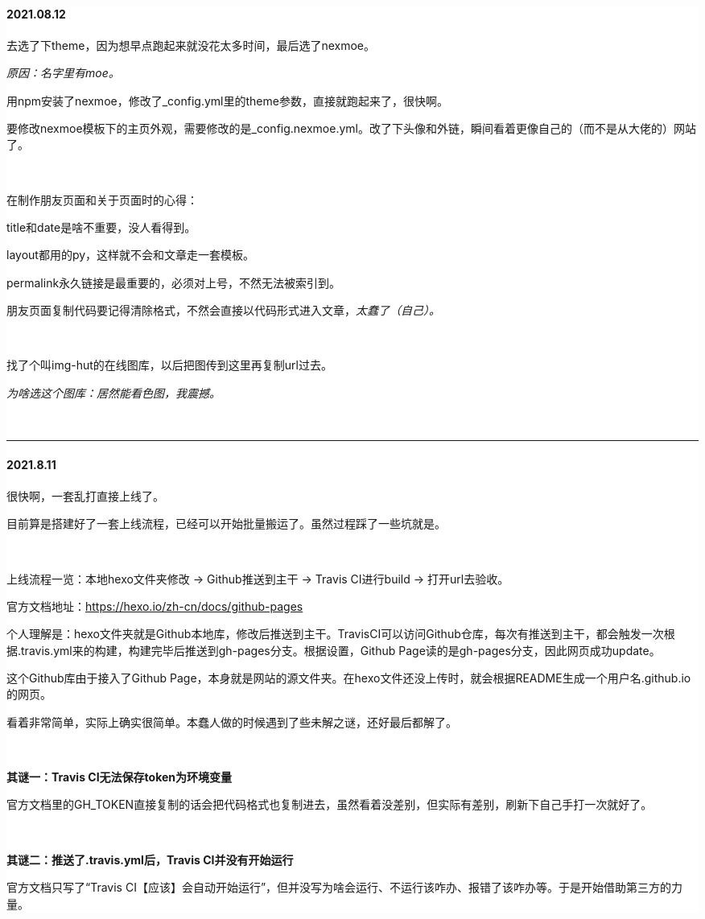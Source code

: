 
#### **2021.08.12**

去选了下theme，因为想早点跑起来就没花太多时间，最后选了nexmoe。

*原因：名字里有moe。*

用npm安装了nexmoe，修改了_config.yml里的theme参数，直接就跑起来了，很快啊。

要修改nexmoe模板下的主页外观，需要修改的是_config.nexmoe.yml。改了下头像和外链，瞬间看着更像自己的（而不是从大佬的）网站了。

  <br/>

在制作朋友页面和关于页面时的心得：

title和date是啥不重要，没人看得到。

layout都用的py，这样就不会和文章走一套模板。

permalink永久链接是最重要的，必须对上号，不然无法被索引到。

朋友页面复制代码要记得清除格式，不然会直接以代码形式进入文章，*太蠢了（自己）。*

  <br/>

找了个叫img-hut的在线图库，以后把图传到这里再复制url过去。

*为啥选这个图库：居然能看色图，我震撼。*

  <br/>

---

#### **2021.8.11**

很快啊，一套乱打直接上线了。

目前算是搭建好了一套上线流程，已经可以开始批量搬运了。虽然过程踩了一些坑就是。

  <br/>

上线流程一览：本地hexo文件夹修改 → Github推送到主干 → Travis CI进行build → 打开url去验收。

官方文档地址：https://hexo.io/zh-cn/docs/github-pages

个人理解是：hexo文件夹就是Github本地库，修改后推送到主干。TravisCI可以访问Github仓库，每次有推送到主干，都会触发一次根据.travis.yml来的构建，构建完毕后推送到gh-pages分支。根据设置，Github Page读的是gh-pages分支，因此网页成功update。

这个Github库由于接入了Github Page，本身就是网站的源文件夹。在hexo文件还没上传时，就会根据README生成一个用户名.github.io的网页。

看着非常简单，实际上确实很简单。本蠢人做的时候遇到了些未解之谜，还好最后都解了。

  <br/>

**其谜一：Travis CI无法保存token为环境变量**

官方文档里的GH_TOKEN直接复制的话会把代码格式也复制进去，虽然看着没差别，但实际有差别，刷新下自己手打一次就好了。

  <br/>

**其谜二：推送了.travis.yml后，Travis CI并没有开始运行**

官方文档只写了“Travis CI【应该】会自动开始运行”，但并没写为啥会运行、不运行该咋办、报错了该咋办等。于是开始借助第三方的力量。
